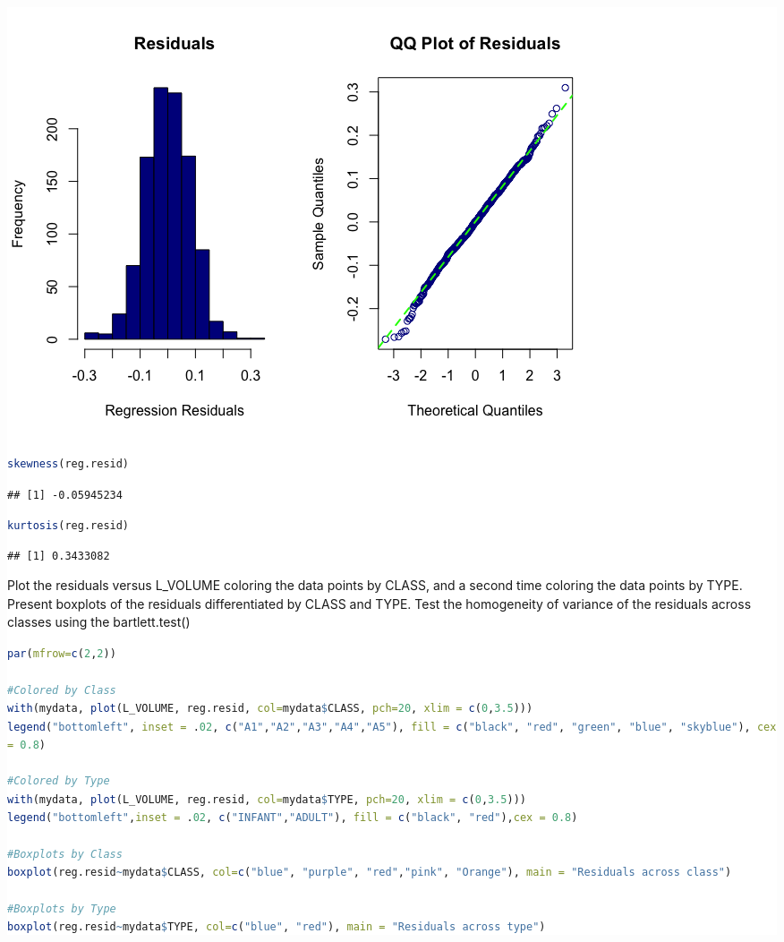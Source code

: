 ![](Abalone_2_files/figure-markdown_github/Part_5a-1.png)

``` r
skewness(reg.resid)
```

    ## [1] -0.05945234

``` r
kurtosis(reg.resid)
```

    ## [1] 0.3433082

Plot the residuals versus L\_VOLUME coloring the data points by CLASS, and a second time coloring the data points by TYPE. Present boxplots of the residuals differentiated by CLASS and TYPE. Test the homogeneity of variance of the residuals across classes using the bartlett.test()

``` r
par(mfrow=c(2,2))

#Colored by Class
with(mydata, plot(L_VOLUME, reg.resid, col=mydata$CLASS, pch=20, xlim = c(0,3.5)))
legend("bottomleft", inset = .02, c("A1","A2","A3","A4","A5"), fill = c("black", "red", "green", "blue", "skyblue"), cex = 0.8)

#Colored by Type
with(mydata, plot(L_VOLUME, reg.resid, col=mydata$TYPE, pch=20, xlim = c(0,3.5)))
legend("bottomleft",inset = .02, c("INFANT","ADULT"), fill = c("black", "red"),cex = 0.8)

#Boxplots by Class
boxplot(reg.resid~mydata$CLASS, col=c("blue", "purple", "red","pink", "Orange"), main = "Residuals across class")

#Boxplots by Type
boxplot(reg.resid~mydata$TYPE, col=c("blue", "red"), main = "Residuals across type")
```

